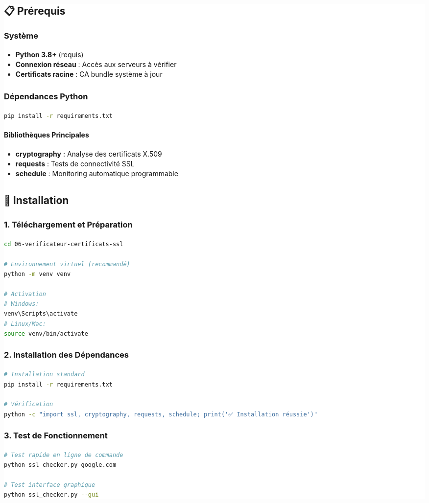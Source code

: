 ## 📋 Prérequis

### Système
- **Python 3.8+** (requis)
- **Connexion réseau** : Accès aux serveurs à vérifier
- **Certificats racine** : CA bundle système à jour

### Dépendances Python
```bash
pip install -r requirements.txt
```

#### Bibliothèques Principales
- **cryptography** : Analyse des certificats X.509
- **requests** : Tests de connectivité SSL
- **schedule** : Monitoring automatique programmable

## 🚀 Installation

### 1. Téléchargement et Préparation
```bash
cd 06-verificateur-certificats-ssl

# Environnement virtuel (recommandé)
python -m venv venv

# Activation
# Windows:
venv\Scripts\activate
# Linux/Mac:
source venv/bin/activate
```

### 2. Installation des Dépendances
```bash
# Installation standard
pip install -r requirements.txt

# Vérification
python -c "import ssl, cryptography, requests, schedule; print('✅ Installation réussie')"
```

### 3. Test de Fonctionnement
```bash
# Test rapide en ligne de commande
python ssl_checker.py google.com

# Test interface graphique
python ssl_checker.py --gui
```
